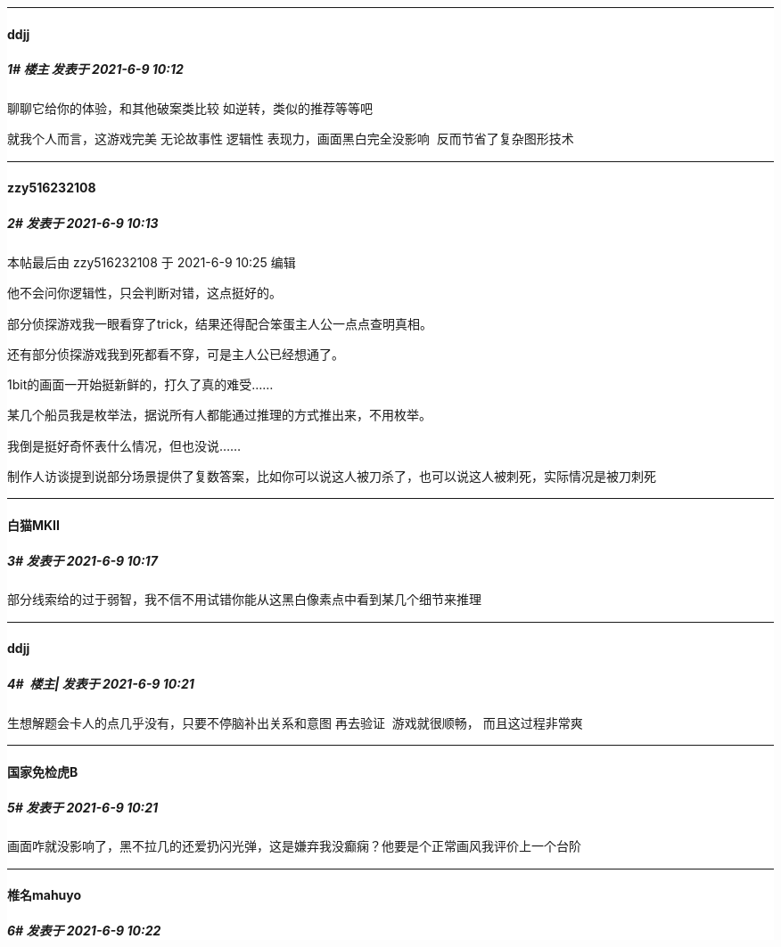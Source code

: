 

*****

####  ddjj  
##### 1#       楼主       发表于 2021-6-9 10:12

聊聊它给你的体验，和其他破案类比较 如逆转，类似的推荐等等吧

就我个人而言，这游戏完美 无论故事性 逻辑性 表现力，画面黑白完全没影响  反而节省了复杂图形技术

*****

####  zzy516232108  
##### 2#       发表于 2021-6-9 10:13

 本帖最后由 zzy516232108 于 2021-6-9 10:25 编辑 

他不会问你逻辑性，只会判断对错，这点挺好的。

部分侦探游戏我一眼看穿了trick，结果还得配合笨蛋主人公一点点查明真相。

还有部分侦探游戏我到死都看不穿，可是主人公已经想通了。

1bit的画面一开始挺新鲜的，打久了真的难受……

某几个船员我是枚举法，据说所有人都能通过推理的方式推出来，不用枚举。

我倒是挺好奇怀表什么情况，但也没说……

制作人访谈提到说部分场景提供了复数答案，比如你可以说这人被刀杀了，也可以说这人被刺死，实际情况是被刀刺死

*****

####  白猫MKII  
##### 3#       发表于 2021-6-9 10:17

部分线索给的过于弱智，我不信不用试错你能从这黑白像素点中看到某几个细节来推理

*****

####  ddjj  
##### 4#         楼主| 发表于 2021-6-9 10:21

生想解题会卡人的点几乎没有，只要不停脑补出关系和意图 再去验证  游戏就很顺畅， 而且这过程非常爽

*****

####  国家免检虎B  
##### 5#       发表于 2021-6-9 10:21

画面咋就没影响了，黑不拉几的还爱扔闪光弹，这是嫌弃我没癫痫？他要是个正常画风我评价上一个台阶

*****

####  椎名mahuyo  
##### 6#       发表于 2021-6-9 10:22
